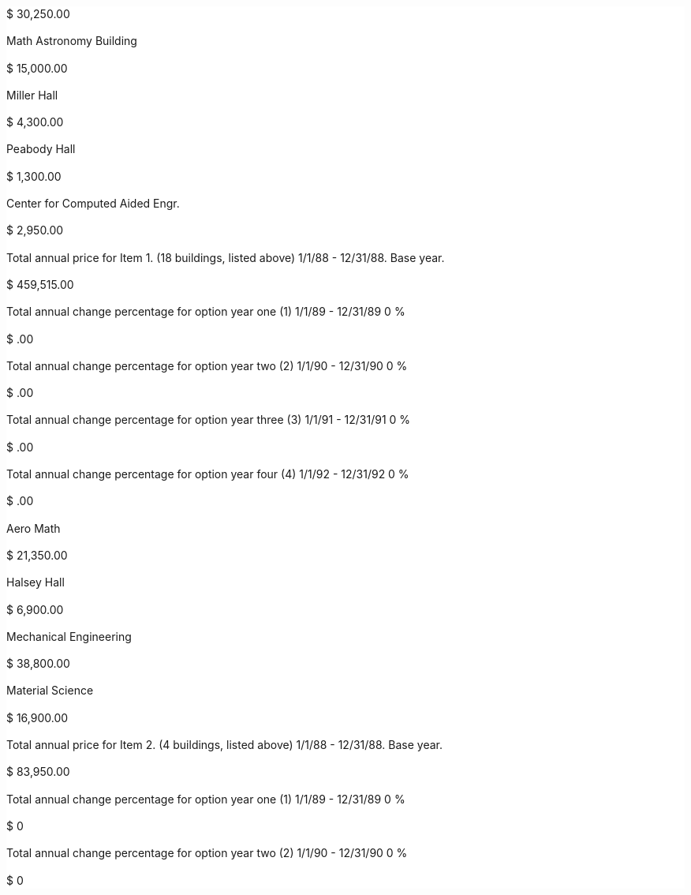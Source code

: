 $ 30,250.00

Math Astronomy Building

$ 15,000.00

Miller Hall

$ 4,300.00

Peabody Hall

$ 1,300.00

Center for Computed Aided Engr.

$ 2,950.00

Total annual price for Item 1. (18 buildings, listed above) 1/1/88 - 12/31/88. Base year.

$ 459,515.00

Total annual change percentage for option year one (1) 1/1/89 - 12/31/89 0 %

$ .00

Total annual change percentage for option year two (2) 1/1/90 - 12/31/90 0 %

$ .00

Total annual change percentage for option year three (3) 1/1/91 - 12/31/91 0 %

$ .00

Total annual change percentage for option year four (4) 1/1/92 - 12/31/92 0 %

$ .00

Aero Math

$ 21,350.00

Halsey Hall

$ 6,900.00

Mechanical Engineering

$ 38,800.00

Material Science

$ 16,900.00

Total annual price for Item 2. (4 buildings, listed above) 1/1/88 - 12/31/88. Base year.

$ 83,950.00

Total annual change percentage for option year one (1) 1/1/89 - 12/31/89 0 %

$ 0

Total annual change percentage for option year two (2) 1/1/90 - 12/31/90 0 %

$ 0
